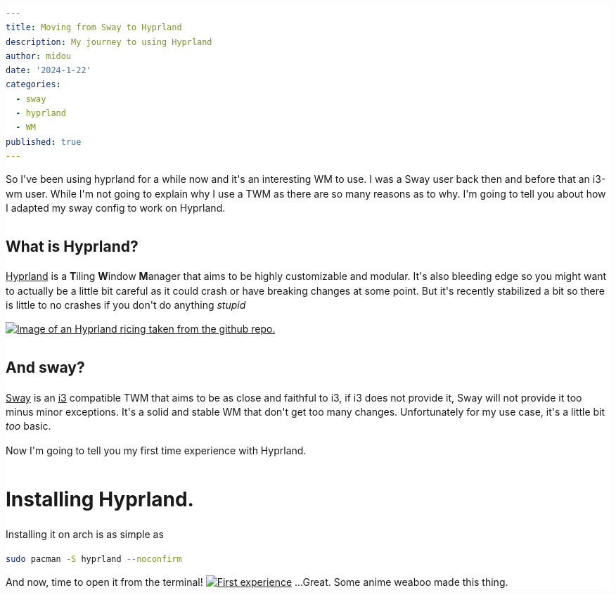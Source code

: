 ```yaml
---
title: Moving from Sway to Hyprland
description: My journey to using Hyprland
author: midou
date: '2024-1-22'
categories:
  - sway
  - hyprland
  - WM
published: true
---
```


So I've been using hyprland for a while now and it's an interesting WM to use. I was a Sway user back then and before that an i3-wm user.
While I'm not going to explain why I use a TWM as there are so many reasons as to why. I'm going to tell you about how I adapted my sway config
to work on Hyprland.

## What is Hyprland?

[Hyprland](https://github.com/hyprwm/Hyprland) is a **T**iling **W**indow **M**anager that aims to be highly customizable and modular. It's also bleeding edge
so you might want to actually be a little bit careful as it could crash or have breaking changes at some point. But it's recently stabilized a bit so there is little to no crashes
if you don't do anything _stupid_

[![Image of an Hyprland ricing taken from the github repo.](/blog/images/hyprland/preview.png)](https://midou.dev/blog/images/hyprland/preview.png)

## And sway?

[Sway](https://github.com/swaywm/sway) is an [i3](https://i3wm.org/) compatible TWM that aims to be as close and faithful to i3, if i3 does not provide it, Sway will not provide it too minus minor exceptions.
It's a solid and stable WM that don't get too many changes. Unfortunately for my use case, it's a little bit _too_ basic.

Now I'm going to tell you my first time experience with Hyprland.

# Installing Hyprland.

Installing it on arch is as simple as

```bash
sudo pacman -S hyprland --noconfirm
```

And now, time to open it from the terminal!
[![First experience](/blog/images/hyprland/firstexperience.png)](https://midou.dev/blog/images/hyprland/firstexperience.png)
...Great. Some anime weaboo made this thing.
